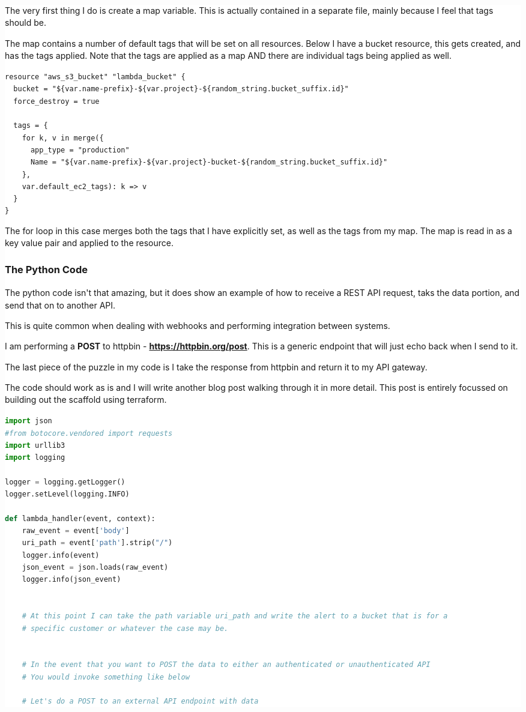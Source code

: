 The very first thing I do is create a map variable. This is actually contained in a separate file, mainly because I feel that tags should be. 

The map contains a number of default tags that will be set on all resources.
Below I have a bucket resource, this gets created, and has the tags applied. 
Note that the tags are applied as a map AND there are individual tags being applied as well. 


```Shell
resource "aws_s3_bucket" "lambda_bucket" {
  bucket = "${var.name-prefix}-${var.project}-${random_string.bucket_suffix.id}"
  force_destroy = true

  tags = {
    for k, v in merge({
      app_type = "production"
      Name = "${var.name-prefix}-${var.project}-bucket-${random_string.bucket_suffix.id}"
    },
    var.default_ec2_tags): k => v
  }
}
```

The for loop in this case merges both the tags that I have explicitly set, as well as the tags from my map. The map is read in as a key value pair and applied to the resource. 

### The Python Code

The python code isn't that amazing, but it does show an example of how to receive a REST API request, taks the data portion, and send that on to another API. 

This is quite common when dealing with webhooks and performing integration between systems. 

I am performing a **POST** to httpbin - **https://httpbin.org/post**. This is a generic endpoint that will just echo back when I send to it. 

The last piece of the puzzle in my code is I take the response from httpbin and return it to my API gateway.

The code should work as is and I will write another blog post walking through it in more detail. This post is entirely focussed on building out the scaffold using terraform.

```Python
import json
#from botocore.vendored import requests
import urllib3
import logging

logger = logging.getLogger()
logger.setLevel(logging.INFO)

def lambda_handler(event, context):
    raw_event = event['body']
    uri_path = event['path'].strip("/")
    logger.info(event)
    json_event = json.loads(raw_event)
    logger.info(json_event)


    # At this point I can take the path variable uri_path and write the alert to a bucket that is for a
    # specific customer or whatever the case may be.


    # In the event that you want to POST the data to either an authenticated or unauthenticated API
    # You would invoke something like below

    # Let's do a POST to an external API endpoint with data
```